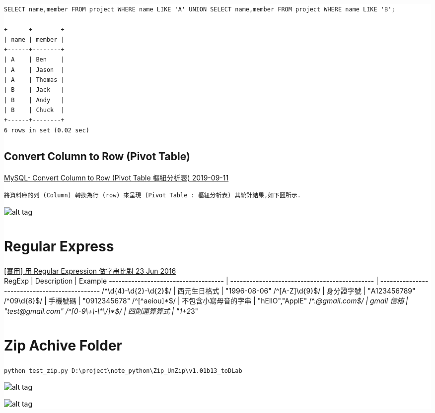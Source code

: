 ```
SELECT name,member FROM project WHERE name LIKE 'A' UNION SELECT name,member FROM project WHERE name LIKE 'B';

+------+--------+
| name | member |
+------+--------+
| A    | Ben    |
| A    | Jason  |
| A    | Thomas |
| B    | Jack   |
| B    | Andy   |
| B    | Chuck  |
+------+--------+
6 rows in set (0.02 sec)
```


## Convert Column to Row (Pivot Table)  
[MySQL- Convert Column to Row (Pivot Table 樞紐分析表) 2019-09-11](http://benjr.tw/102000)  

```
將資料庫的列 (Column) 轉換為行 (row) 來呈現 (Pivot Table : 樞紐分析表) 其統計結果,如下圖所示.
```

![alt tag](http://benjr.tw/wp-content/uploads/2019/09/PivotTable0013.png)  

```

```

# Regular Express  
[[實用] 用 Regular Expression 做字串比對 23 Jun 2016](https://larry850806.github.io/2016/06/23/regex/)  
RegExp | Description | Example
------------------------------------ | --------------------------------------------- | ---------------------------------------------
/^\d{4}-\d{2}-\d{2}$/ | 西元生日格式 | "1996-08-06"
/^[A-Z]\d{9}$/ | 身分證字號 | "A123456789"
/^09\d{8}$/ | 手機號碼 | "0912345678"
/^[^aeiou]*$/ | 不包含小寫母音的字串 | "hEllO","ApplE"
/^.*@gmail\.com$/ | gmail 信箱 | "test@gmail.com"
/^[0-9\+\-\*\/]*$/ | 四則運算算式 | "1+2*3" 


# Zip Achive Folder  
```
python test_zip.py D:\project\note_python\Zip_UnZip\v1.01b13_toDLab
```
![alt tag](https://i.imgur.com/BclkK7Z.png)  

![alt tag](https://i.imgur.com/bQdAoV0.png)
